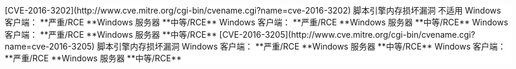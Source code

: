 </td>
</tr>
<tr>
<td style="border:1px solid black;">
[CVE-2016-3202](http://www.cve.mitre.org/cgi-bin/cvename.cgi?name=cve-2016-3202)

</td>
<td style="border:1px solid black;">
脚本引擎内存损坏漏洞

</td>
<td style="border:1px solid black;">
不适用

</td>
<td style="border:1px solid black;">
Windows 客户端：  
**严重/RCE  
**Windows 服务器  
**中等/RCE**

</td>
<td style="border:1px solid black;">
Windows 客户端：  
**严重/RCE  
**Windows 服务器  
**中等/RCE**

</td>
<td style="border:1px solid black;">
Windows 客户端：  
**严重/RCE  
**Windows 服务器  
**中等/RCE**

</td>
</tr>
<tr>
<td style="border:1px solid black;">
[CVE-2016-3205](http://www.cve.mitre.org/cgi-bin/cvename.cgi?name=cve-2016-3205)

</td>
<td style="border:1px solid black;">
脚本引擎内存损坏漏洞

</td>
<td style="border:1px solid black;">
Windows 客户端：  
**严重/RCE  
**Windows 服务器  
**中等/RCE**

</td>
<td style="border:1px solid black;">
Windows 客户端：  
**严重/RCE  
**Windows 服务器  
**中等/RCE**

